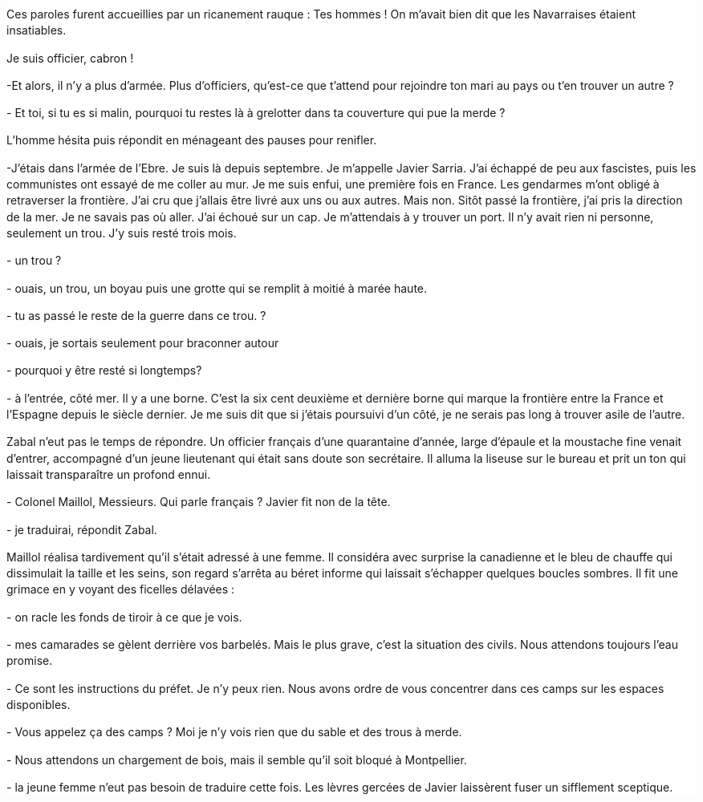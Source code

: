 Ces paroles furent accueillies par un ricanement rauque : Tes hommes ! On m’avait bien dit que les Navarraises étaient insatiables.

Je suis officier, cabron !

\-Et alors, il n’y a plus d’armée. Plus d’officiers, qu’est-ce que t’attend pour rejoindre ton mari au pays ou t’en trouver un autre ?

\- Et toi, si tu es si malin, pourquoi tu restes là à grelotter dans ta couverture qui pue la merde ?

L’homme hésita puis répondit en ménageant des pauses pour renifler.

\-J’étais dans l’armée de l’Ebre. Je suis là depuis septembre. Je m’appelle Javier Sarria. J’ai échappé de peu aux fascistes, puis les communistes ont essayé de me coller au mur. Je me suis enfui, une première fois en France. Les gendarmes m’ont obligé à retraverser la frontière. J’ai cru que j’allais être livré aux uns ou aux autres. Mais non. Sitôt passé la frontière, j’ai pris la direction de la mer. Je ne savais pas où aller. J’ai échoué sur un cap. Je m’attendais à y trouver un port. Il n’y avait rien ni personne, seulement un trou. J’y suis resté trois mois.

\- un trou ?

\- ouais, un trou, un boyau puis une grotte qui se remplit à moitié à marée haute. 

\- tu as passé le reste de la guerre dans ce trou. ?

\- ouais, je sortais seulement pour braconner autour

\- pourquoi y être resté si longtemps?

\- à l’entrée, côté mer. Il y a une borne. C’est la six cent deuxième et dernière borne qui marque la frontière entre la France et l’Espagne depuis le siècle dernier. Je me suis dit que si j’étais poursuivi d’un côté, je ne serais pas long à trouver asile de l’autre. 

Zabal n’eut pas le temps de répondre. Un officier français d’une quarantaine d’année, large d’épaule et la moustache fine venait d’entrer, accompagné d’un jeune lieutenant qui était sans doute son secrétaire. Il alluma la liseuse sur le bureau et prit un ton qui laissait transparaître un profond ennui. 

\- Colonel Maillol, Messieurs. Qui parle français ? Javier fit non de la tête. 

\- je traduirai, répondit Zabal.

Maillol réalisa tardivement qu’il s’était adressé à une femme. Il considéra avec surprise la canadienne et le bleu de chauffe qui dissimulait la taille et les seins, son regard s’arrêta au béret informe qui laissait s’échapper quelques boucles sombres. Il fit une grimace en y voyant des ficelles délavées :

\- on racle les fonds de tiroir à ce que je vois. 

\- mes camarades se gèlent derrière vos barbelés. Mais le plus grave, c’est la situation des civils. Nous attendons toujours l’eau promise. 

\- Ce sont les instructions du préfet. Je n’y peux rien. Nous avons ordre de vous concentrer dans ces camps sur les espaces disponibles. 

\- Vous appelez ça des camps ? Moi je n’y vois rien que du sable et des trous à merde. 

\- Nous attendons un chargement de bois, mais il semble qu’il soit bloqué à Montpellier. 

\- la jeune femme n’eut pas besoin de traduire cette fois. Les lèvres gercées de Javier laissèrent fuser un sifflement sceptique.
